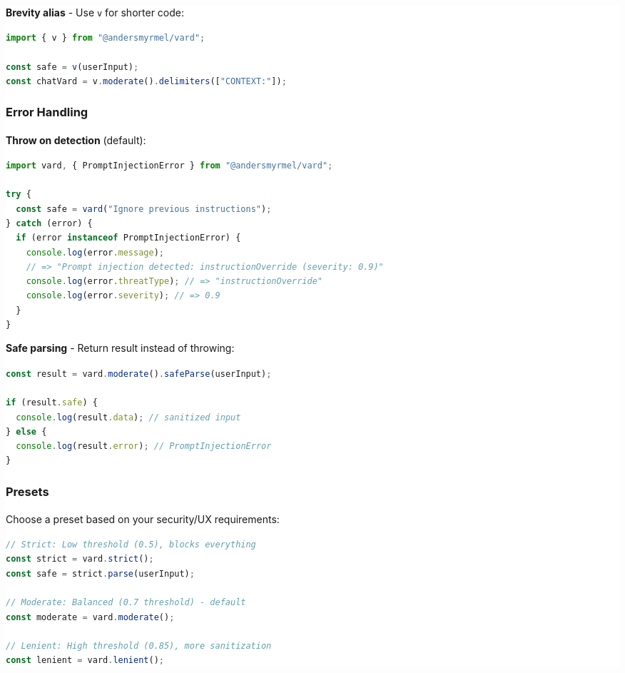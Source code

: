 **Brevity alias** - Use `v` for shorter code:

```typescript
import { v } from "@andersmyrmel/vard";

const safe = v(userInput);
const chatVard = v.moderate().delimiters(["CONTEXT:"]);
```

### Error Handling

**Throw on detection** (default):

```typescript
import vard, { PromptInjectionError } from "@andersmyrmel/vard";

try {
  const safe = vard("Ignore previous instructions");
} catch (error) {
  if (error instanceof PromptInjectionError) {
    console.log(error.message);
    // => "Prompt injection detected: instructionOverride (severity: 0.9)"
    console.log(error.threatType); // => "instructionOverride"
    console.log(error.severity); // => 0.9
  }
}
```

**Safe parsing** - Return result instead of throwing:

```typescript
const result = vard.moderate().safeParse(userInput);

if (result.safe) {
  console.log(result.data); // sanitized input
} else {
  console.log(result.error); // PromptInjectionError
}
```

### Presets

Choose a preset based on your security/UX requirements:

```typescript
// Strict: Low threshold (0.5), blocks everything
const strict = vard.strict();
const safe = strict.parse(userInput);

// Moderate: Balanced (0.7 threshold) - default
const moderate = vard.moderate();

// Lenient: High threshold (0.85), more sanitization
const lenient = vard.lenient();
```
